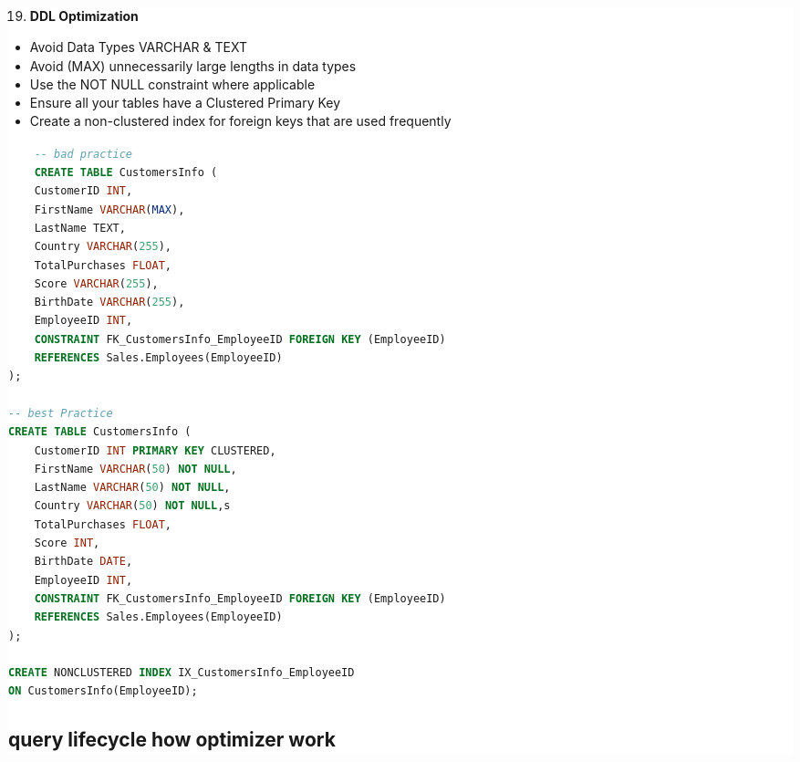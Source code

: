 19. **DDL Optimization**
- Avoid Data Types VARCHAR & TEXT
- Avoid (MAX) unnecessarily large lengths in data types
- Use the NOT NULL constraint where applicable
- Ensure all your tables have a Clustered Primary Key
- Create a non-clustered index for foreign keys that are used frequently
```sql
    -- bad practice 
    CREATE TABLE CustomersInfo (
    CustomerID INT,
    FirstName VARCHAR(MAX),
    LastName TEXT,
    Country VARCHAR(255),
    TotalPurchases FLOAT,
    Score VARCHAR(255),
    BirthDate VARCHAR(255),
    EmployeeID INT,
    CONSTRAINT FK_CustomersInfo_EmployeeID FOREIGN KEY (EmployeeID)
    REFERENCES Sales.Employees(EmployeeID)
);

-- best Practice 
CREATE TABLE CustomersInfo (
    CustomerID INT PRIMARY KEY CLUSTERED,
    FirstName VARCHAR(50) NOT NULL,
    LastName VARCHAR(50) NOT NULL,
    Country VARCHAR(50) NOT NULL,s
    TotalPurchases FLOAT,
    Score INT,
    BirthDate DATE,
    EmployeeID INT,
    CONSTRAINT FK_CustomersInfo_EmployeeID FOREIGN KEY (EmployeeID)
    REFERENCES Sales.Employees(EmployeeID)
);

CREATE NONCLUSTERED INDEX IX_CustomersInfo_EmployeeID
ON CustomersInfo(EmployeeID);


```

## query lifecycle how optimizer work 
